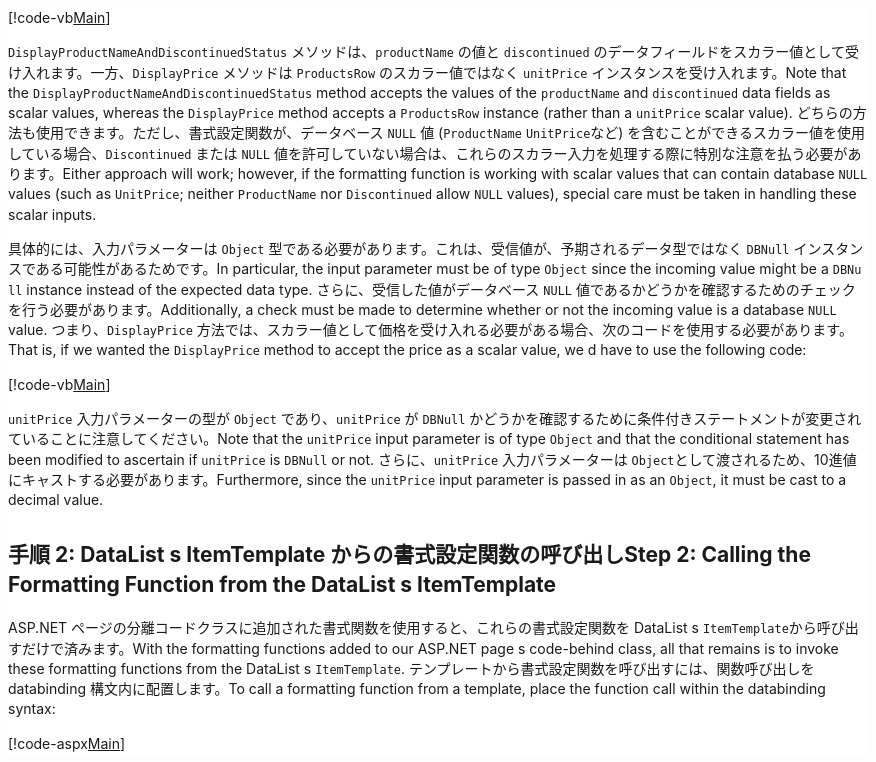 [!code-vb[Main](formatting-the-datalist-and-repeater-based-upon-data-vb/samples/sample3.vb)]

<span data-ttu-id="a0d9f-213">`DisplayProductNameAndDiscontinuedStatus` メソッドは、`productName` の値と `discontinued` のデータフィールドをスカラー値として受け入れます。一方、`DisplayPrice` メソッドは `ProductsRow` のスカラー値ではなく `unitPrice` インスタンスを受け入れます。</span><span class="sxs-lookup"><span data-stu-id="a0d9f-213">Note that the `DisplayProductNameAndDiscontinuedStatus` method accepts the values of the `productName` and `discontinued` data fields as scalar values, whereas the `DisplayPrice` method accepts a `ProductsRow` instance (rather than a `unitPrice` scalar value).</span></span> <span data-ttu-id="a0d9f-214">どちらの方法も使用できます。ただし、書式設定関数が、データベース `NULL` 値 (`ProductName` `UnitPrice`など) を含むことができるスカラー値を使用している場合、`Discontinued` または `NULL` 値を許可していない場合は、これらのスカラー入力を処理する際に特別な注意を払う必要があります。</span><span class="sxs-lookup"><span data-stu-id="a0d9f-214">Either approach will work; however, if the formatting function is working with scalar values that can contain database `NULL` values (such as `UnitPrice`; neither `ProductName` nor `Discontinued` allow `NULL` values), special care must be taken in handling these scalar inputs.</span></span>

<span data-ttu-id="a0d9f-215">具体的には、入力パラメーターは `Object` 型である必要があります。これは、受信値が、予期されるデータ型ではなく `DBNull` インスタンスである可能性があるためです。</span><span class="sxs-lookup"><span data-stu-id="a0d9f-215">In particular, the input parameter must be of type `Object` since the incoming value might be a `DBNull` instance instead of the expected data type.</span></span> <span data-ttu-id="a0d9f-216">さらに、受信した値がデータベース `NULL` 値であるかどうかを確認するためのチェックを行う必要があります。</span><span class="sxs-lookup"><span data-stu-id="a0d9f-216">Additionally, a check must be made to determine whether or not the incoming value is a database `NULL` value.</span></span> <span data-ttu-id="a0d9f-217">つまり、`DisplayPrice` 方法では、スカラー値として価格を受け入れる必要がある場合、次のコードを使用する必要があります。</span><span class="sxs-lookup"><span data-stu-id="a0d9f-217">That is, if we wanted the `DisplayPrice` method to accept the price as a scalar value, we d have to use the following code:</span></span>

[!code-vb[Main](formatting-the-datalist-and-repeater-based-upon-data-vb/samples/sample4.vb)]

<span data-ttu-id="a0d9f-218">`unitPrice` 入力パラメーターの型が `Object` であり、`unitPrice` が `DBNull` かどうかを確認するために条件付きステートメントが変更されていることに注意してください。</span><span class="sxs-lookup"><span data-stu-id="a0d9f-218">Note that the `unitPrice` input parameter is of type `Object` and that the conditional statement has been modified to ascertain if `unitPrice` is `DBNull` or not.</span></span> <span data-ttu-id="a0d9f-219">さらに、`unitPrice` 入力パラメーターは `Object`として渡されるため、10進値にキャストする必要があります。</span><span class="sxs-lookup"><span data-stu-id="a0d9f-219">Furthermore, since the `unitPrice` input parameter is passed in as an `Object`, it must be cast to a decimal value.</span></span>

## <a name="step-2-calling-the-formatting-function-from-the-datalist-s-itemtemplate"></a><span data-ttu-id="a0d9f-220">手順 2: DataList s ItemTemplate からの書式設定関数の呼び出し</span><span class="sxs-lookup"><span data-stu-id="a0d9f-220">Step 2: Calling the Formatting Function from the DataList s ItemTemplate</span></span>

<span data-ttu-id="a0d9f-221">ASP.NET ページの分離コードクラスに追加された書式関数を使用すると、これらの書式設定関数を DataList s `ItemTemplate`から呼び出すだけで済みます。</span><span class="sxs-lookup"><span data-stu-id="a0d9f-221">With the formatting functions added to our ASP.NET page s code-behind class, all that remains is to invoke these formatting functions from the DataList s `ItemTemplate`.</span></span> <span data-ttu-id="a0d9f-222">テンプレートから書式設定関数を呼び出すには、関数呼び出しを databinding 構文内に配置します。</span><span class="sxs-lookup"><span data-stu-id="a0d9f-222">To call a formatting function from a template, place the function call within the databinding syntax:</span></span>

[!code-aspx[Main](formatting-the-datalist-and-repeater-based-upon-data-vb/samples/sample5.aspx)]
